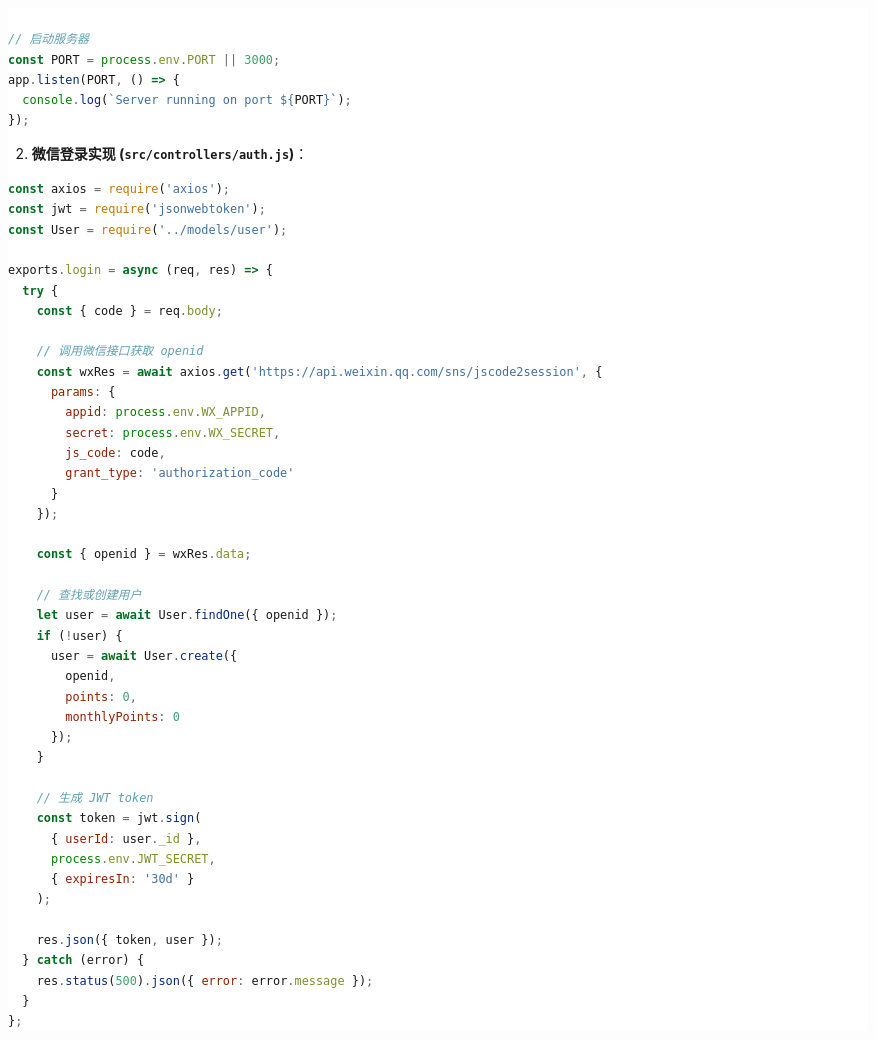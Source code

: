 ```javascript

// 启动服务器
const PORT = process.env.PORT || 3000;
app.listen(PORT, () => {
  console.log(`Server running on port ${PORT}`);
});
```

2. **微信登录实现 (`src/controllers/auth.js`)**：
```javascript
const axios = require('axios');
const jwt = require('jsonwebtoken');
const User = require('../models/user');

exports.login = async (req, res) => {
  try {
    const { code } = req.body;
    
    // 调用微信接口获取 openid
    const wxRes = await axios.get('https://api.weixin.qq.com/sns/jscode2session', {
      params: {
        appid: process.env.WX_APPID,
        secret: process.env.WX_SECRET,
        js_code: code,
        grant_type: 'authorization_code'
      }
    });

    const { openid } = wxRes.data;

    // 查找或创建用户
    let user = await User.findOne({ openid });
    if (!user) {
      user = await User.create({ 
        openid,
        points: 0,
        monthlyPoints: 0
      });
    }

    // 生成 JWT token
    const token = jwt.sign(
      { userId: user._id },
      process.env.JWT_SECRET,
      { expiresIn: '30d' }
    );

    res.json({ token, user });
  } catch (error) {
    res.status(500).json({ error: error.message });
  }
};
```
